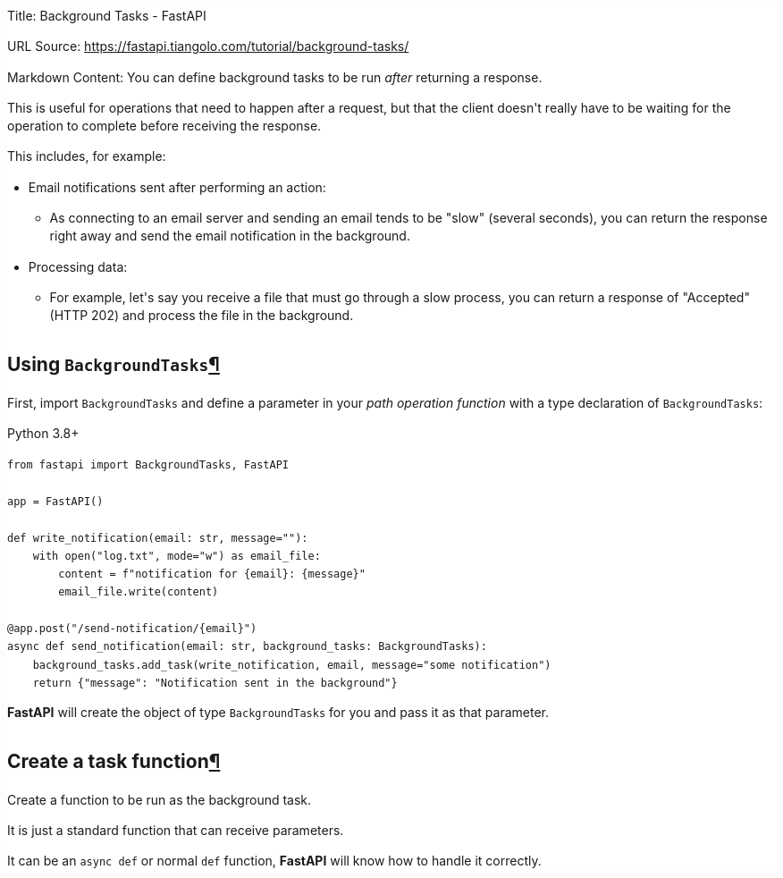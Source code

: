 Title: Background Tasks - FastAPI

URL Source: https://fastapi.tiangolo.com/tutorial/background-tasks/

Markdown Content:
You can define background tasks to be run _after_ returning a response.

This is useful for operations that need to happen after a request, but that the client doesn't really have to be waiting for the operation to complete before receiving the response.

This includes, for example:

*   Email notifications sent after performing an action:
    *   As connecting to an email server and sending an email tends to be "slow" (several seconds), you can return the response right away and send the email notification in the background.

*   Processing data:
    *   For example, let's say you receive a file that must go through a slow process, you can return a response of "Accepted" (HTTP 202) and process the file in the background.

Using `BackgroundTasks`[¶](https://fastapi.tiangolo.com/tutorial/background-tasks/#using-backgroundtasks "Permanent link")
--------------------------------------------------------------------------------------------------------------------------

First, import `BackgroundTasks` and define a parameter in your _path operation function_ with a type declaration of `BackgroundTasks`:

Python 3.8+

```
from fastapi import BackgroundTasks, FastAPI

app = FastAPI()

def write_notification(email: str, message=""):
    with open("log.txt", mode="w") as email_file:
        content = f"notification for {email}: {message}"
        email_file.write(content)

@app.post("/send-notification/{email}")
async def send_notification(email: str, background_tasks: BackgroundTasks):
    background_tasks.add_task(write_notification, email, message="some notification")
    return {"message": "Notification sent in the background"}
```

**FastAPI** will create the object of type `BackgroundTasks` for you and pass it as that parameter.

Create a task function[¶](https://fastapi.tiangolo.com/tutorial/background-tasks/#create-a-task-function "Permanent link")
--------------------------------------------------------------------------------------------------------------------------

Create a function to be run as the background task.

It is just a standard function that can receive parameters.

It can be an `async def` or normal `def` function, **FastAPI** will know how to handle it correctly.
